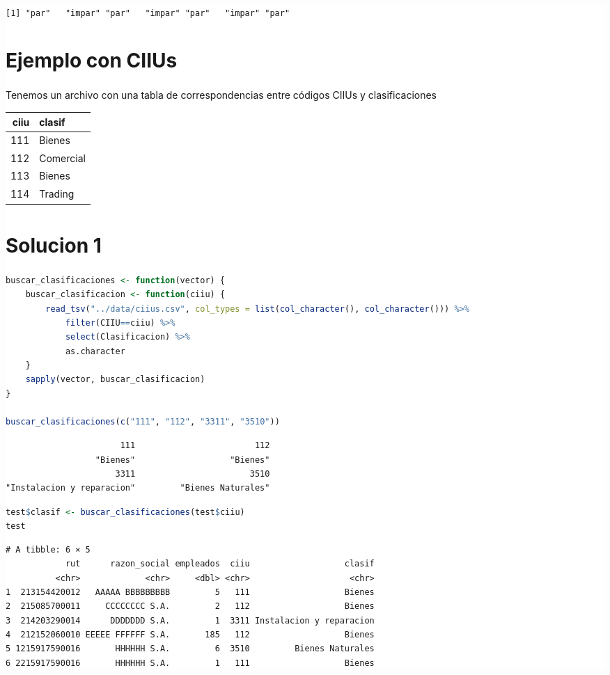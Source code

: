 ```
[1] "par"   "impar" "par"   "impar" "par"   "impar" "par"  
```

Ejemplo con CIIUs
=======================================================
Tenemos un archivo con una tabla de correspondencias entre códigos CIIUs y clasificaciones

| ciiu|clasif    |
|----:|:---------|
|  111|Bienes    |
|  112|Comercial |
|  113|Bienes    |
|  114|Trading   |


Solucion 1
=======================================================



```r
buscar_clasificaciones <- function(vector) {
    buscar_clasificacion <- function(ciiu) {
        read_tsv("../data/ciius.csv", col_types = list(col_character(), col_character())) %>%
            filter(CIIU==ciiu) %>%
            select(Clasificacion) %>%
            as.character
    }
    sapply(vector, buscar_clasificacion)
}

buscar_clasificaciones(c("111", "112", "3311", "3510"))
```

```
                       111                        112 
                  "Bienes"                   "Bienes" 
                      3311                       3510 
"Instalacion y reparacion"         "Bienes Naturales" 
```

```r
test$clasif <- buscar_clasificaciones(test$ciiu)
test
```

```
# A tibble: 6 × 5
            rut      razon_social empleados  ciiu                   clasif
          <chr>             <chr>     <dbl> <chr>                    <chr>
1  213154420012   AAAAA BBBBBBBBB         5   111                   Bienes
2  215085700011     CCCCCCCC S.A.         2   112                   Bienes
3  214203290014      DDDDDDD S.A.         1  3311 Instalacion y reparacion
4  212152060010 EEEEE FFFFFF S.A.       185   112                   Bienes
5 1215917590016       HHHHHH S.A.         6  3510         Bienes Naturales
6 2215917590016       HHHHHH S.A.         1   111                   Bienes
```
